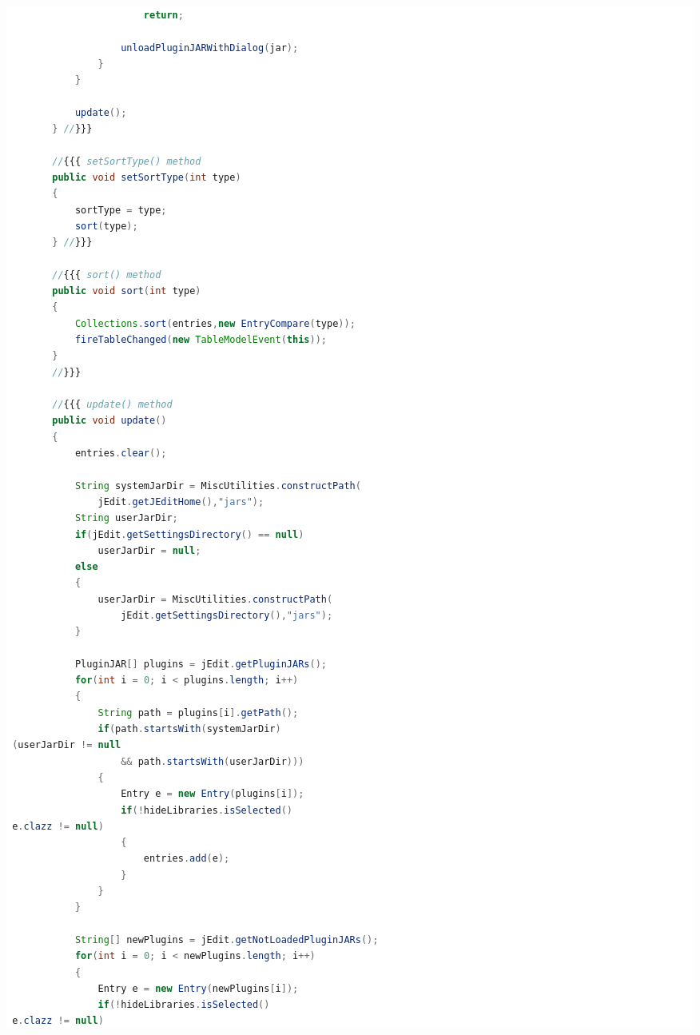```java
						return;

					unloadPluginJARWithDialog(jar);
				}
			}

			update();
		} //}}}

		//{{{ setSortType() method
		public void setSortType(int type)
		{
			sortType = type;
			sort(type);
		} //}}}

		//{{{ sort() method
		public void sort(int type)
		{
			Collections.sort(entries,new EntryCompare(type));
			fireTableChanged(new TableModelEvent(this));
		}
		//}}}

		//{{{ update() method
		public void update()
		{
			entries.clear();

			String systemJarDir = MiscUtilities.constructPath(
				jEdit.getJEditHome(),"jars");
			String userJarDir;
			if(jEdit.getSettingsDirectory() == null)
				userJarDir = null;
			else
			{
				userJarDir = MiscUtilities.constructPath(
					jEdit.getSettingsDirectory(),"jars");
			}

			PluginJAR[] plugins = jEdit.getPluginJARs();
			for(int i = 0; i < plugins.length; i++)
			{
				String path = plugins[i].getPath();
				if(path.startsWith(systemJarDir)
 (userJarDir != null
					&& path.startsWith(userJarDir)))
				{
					Entry e = new Entry(plugins[i]);
					if(!hideLibraries.isSelected()
 e.clazz != null)
					{
						entries.add(e);
					}
				}
			}

			String[] newPlugins = jEdit.getNotLoadedPluginJARs();
			for(int i = 0; i < newPlugins.length; i++)
			{
				Entry e = new Entry(newPlugins[i]);
				if(!hideLibraries.isSelected()
 e.clazz != null)
```